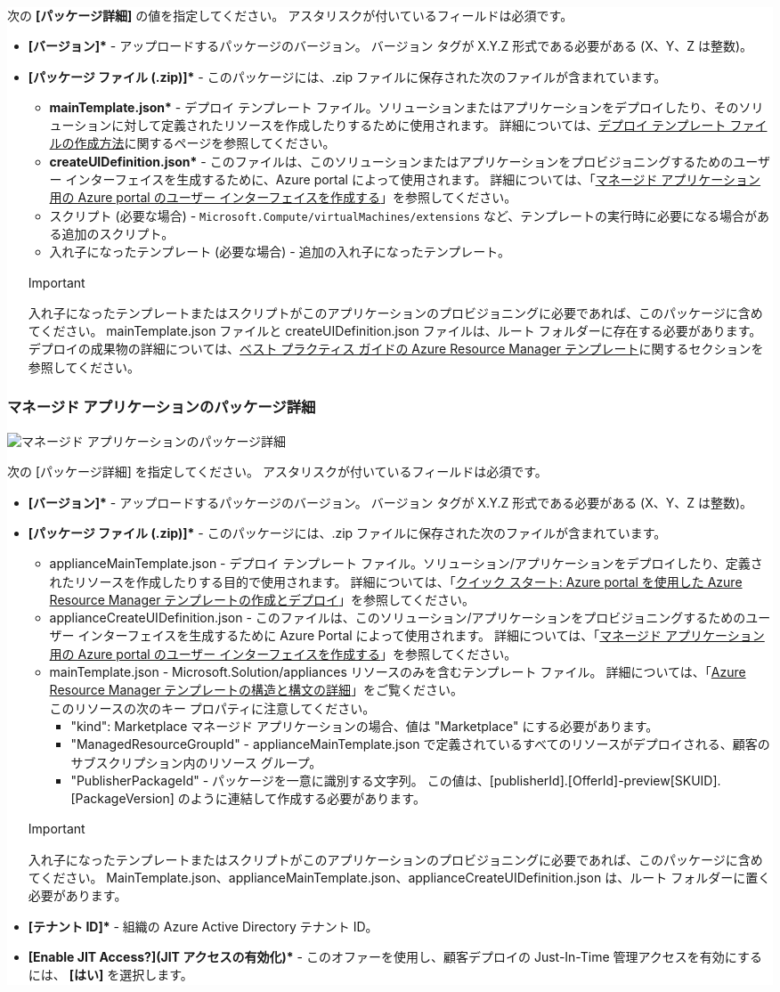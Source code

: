次の **[パッケージ詳細]** の値を指定してください。  アスタリスクが付いているフィールドは必須です。

- **[バージョン]\*** - アップロードするパッケージのバージョン。 バージョン タグが X.Y.Z 形式である必要がある (X、Y、Z は整数)。
- **[パッケージ ファイル (.zip)]\*** - このパッケージには、.zip ファイルに保存された次のファイルが含まれています。
  - **mainTemplate.json\*** - デプロイ テンプレート ファイル。ソリューションまたはアプリケーションをデプロイしたり、そのソリューションに対して定義されたリソースを作成したりするために使用されます。 詳細については、[デプロイ テンプレート ファイルの作成方法](https://docs.microsoft.com/azure/azure-resource-manager/resource-manager-create-first-template)に関するページを参照してください。
  - **createUIDefinition.json\*** - このファイルは、このソリューションまたはアプリケーションをプロビジョニングするためのユーザー インターフェイスを生成するために、Azure portal によって使用されます。 詳細については、「[マネージド アプリケーション用の Azure portal のユーザー インターフェイスを作成する](https://docs.microsoft.com/azure/azure-resource-manager/managed-application-createuidefinition-overview)」を参照してください。
  - スクリプト (必要な場合) - `Microsoft.Compute/virtualMachines/extensions` など、テンプレートの実行時に必要になる場合がある追加のスクリプト。
  - 入れ子になったテンプレート (必要な場合) - 追加の入れ子になったテンプレート。

  > [!IMPORTANT] 
  > 入れ子になったテンプレートまたはスクリプトがこのアプリケーションのプロビジョニングに必要であれば、このパッケージに含めてください。 mainTemplate.json ファイルと createUIDefinition.json ファイルは、ルート フォルダーに存在する必要があります。 デプロイの成果物の詳細については、[ベスト プラクティス ガイドの Azure Resource Manager テンプレート](https://github.com/Azure/azure-quickstart-templates/blob/master/1-CONTRIBUTION-GUIDE/best-practices.md#deployment-artifacts-nested-templates-scripts)に関するセクションを参照してください。


### <a name="package-details-for-managed-application"></a>マネージド アプリケーションのパッケージ詳細

   ![マネージド アプリケーションのパッケージ詳細](./media/azureapp-sku-pkgdetails-managedapplication.png)

次の [パッケージ詳細] を指定してください。  アスタリスクが付いているフィールドは必須です。

- **[バージョン]\*** - アップロードするパッケージのバージョン。 バージョン タグが X.Y.Z 形式である必要がある (X、Y、Z は整数)。
- **[パッケージ ファイル (.zip)]\*** - このパッケージには、.zip ファイルに保存された次のファイルが含まれています。
  - applianceMainTemplate.json - デプロイ テンプレート ファイル。ソリューション/アプリケーションをデプロイしたり、定義されたリソースを作成したりする目的で使用されます。 詳細については、「[クイック スタート: Azure portal を使用した Azure Resource Manager テンプレートの作成とデプロイ](https://docs.microsoft.com/azure/azure-resource-manager/resource-manager-quickstart-create-templates-use-the-portal)」を参照してください。 
  - applianceCreateUIDefinition.json - このファイルは、このソリューション/アプリケーションをプロビジョニングするためのユーザー インターフェイスを生成するために Azure Portal によって使用されます。 詳細については、「[マネージド アプリケーション用の Azure portal のユーザー インターフェイスを作成する](https://docs.microsoft.com/azure/azure-resource-manager/managed-application-createuidefinition-overview)」を参照してください。
  - mainTemplate.json - Microsoft.Solution/appliances リソースのみを含むテンプレート ファイル。 詳細については、「[Azure Resource Manager テンプレートの構造と構文の詳細](https://docs.microsoft.com/azure/azure-resource-manager/resource-group-authoring-templates)」をご覧ください。 <br>
このリソースの次のキー プロパティに注意してください。
    - "kind": Marketplace マネージド アプリケーションの場合、値は "Marketplace" にする必要があります。
    - "ManagedResourceGroupId" - applianceMainTemplate.json で定義されているすべてのリソースがデプロイされる、顧客のサブスクリプション内のリソース グループ。
    - "PublisherPackageId" - パッケージを一意に識別する文字列。 この値は、[publisherId].[OfferId]-preview[SKUID].[PackageVersion] のように連結して作成する必要があります。

  >[!IMPORTANT] 
  >入れ子になったテンプレートまたはスクリプトがこのアプリケーションのプロビジョニングに必要であれば、このパッケージに含めてください。 MainTemplate.json、applianceMainTemplate.json、applianceCreateUIDefinition.json は、ルート フォルダーに置く必要があります。

- **[テナント ID]\*** - 組織の Azure Active Directory テナント ID。
- **[Enable JIT Access?]\(JIT アクセスの有効化\)\*** - このオファーを使用し、顧客デプロイの Just-In-Time 管理アクセスを有効にするには、 **[はい]** を選択します。
